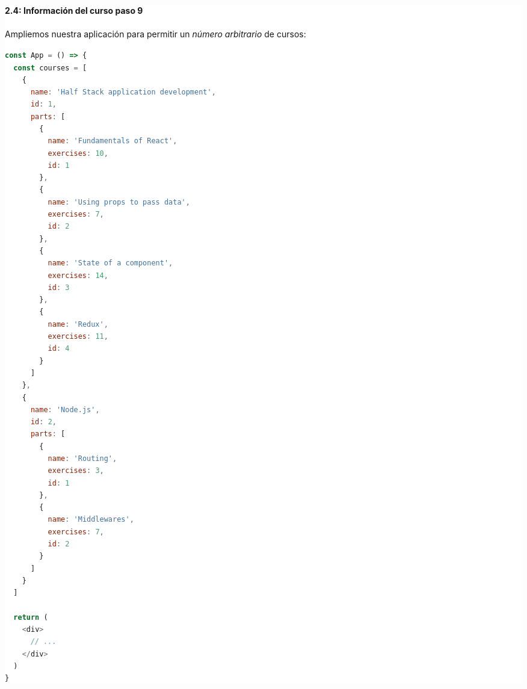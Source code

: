 <h4>2.4: Información del curso paso 9</h4>

Ampliemos nuestra aplicación para permitir un <i>número arbitrario</i> de cursos:

```js
const App = () => {
  const courses = [
    {
      name: 'Half Stack application development',
      id: 1,
      parts: [
        {
          name: 'Fundamentals of React',
          exercises: 10,
          id: 1
        },
        {
          name: 'Using props to pass data',
          exercises: 7,
          id: 2
        },
        {
          name: 'State of a component',
          exercises: 14,
          id: 3
        },
        {
          name: 'Redux',
          exercises: 11,
          id: 4
        }
      ]
    }, 
    {
      name: 'Node.js',
      id: 2,
      parts: [
        {
          name: 'Routing',
          exercises: 3,
          id: 1
        },
        {
          name: 'Middlewares',
          exercises: 7,
          id: 2
        }
      ]
    }
  ]

  return (
    <div>
      // ...
    </div>
  )
}
```
